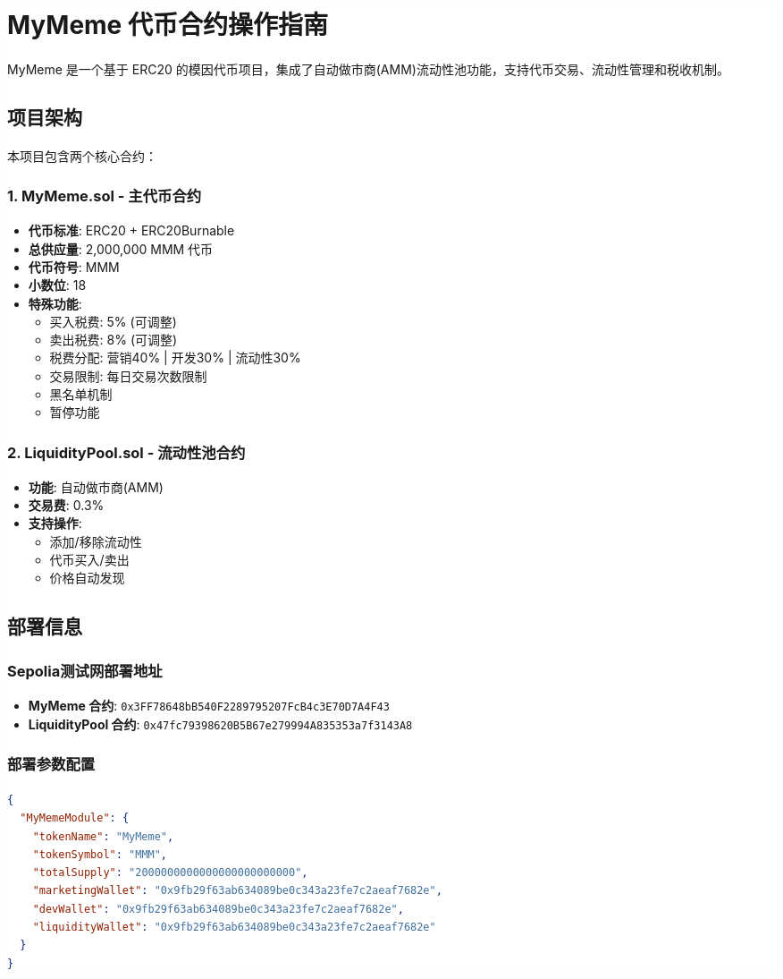 # MyMeme 代币合约操作指南

MyMeme 是一个基于 ERC20 的模因代币项目，集成了自动做市商(AMM)流动性池功能，支持代币交易、流动性管理和税收机制。

## 项目架构

本项目包含两个核心合约：

### 1. MyMeme.sol - 主代币合约
- **代币标准**: ERC20 + ERC20Burnable
- **总供应量**: 2,000,000 MMM 代币
- **代币符号**: MMM
- **小数位**: 18
- **特殊功能**:
  - 买入税费: 5% (可调整)
  - 卖出税费: 8% (可调整)
  - 税费分配: 营销40% | 开发30% | 流动性30%
  - 交易限制: 每日交易次数限制
  - 黑名单机制
  - 暂停功能

### 2. LiquidityPool.sol - 流动性池合约
- **功能**: 自动做市商(AMM)
- **交易费**: 0.3%
- **支持操作**:
  - 添加/移除流动性
  - 代币买入/卖出
  - 价格自动发现

## 部署信息

### Sepolia测试网部署地址
- **MyMeme 合约**: `0x3FF78648bB540F2289795207FcB4c3E70D7A4F43`
- **LiquidityPool 合约**: `0x47fc79398620B5B67e279994A835353a7f3143A8`

### 部署参数配置
```json
{
  "MyMemeModule": {
    "tokenName": "MyMeme",
    "tokenSymbol": "MMM", 
    "totalSupply": "2000000000000000000000000",
    "marketingWallet": "0x9fb29f63ab634089be0c343a23fe7c2aeaf7682e",
    "devWallet": "0x9fb29f63ab634089be0c343a23fe7c2aeaf7682e",
    "liquidityWallet": "0x9fb29f63ab634089be0c343a23fe7c2aeaf7682e"
  }
}
```

